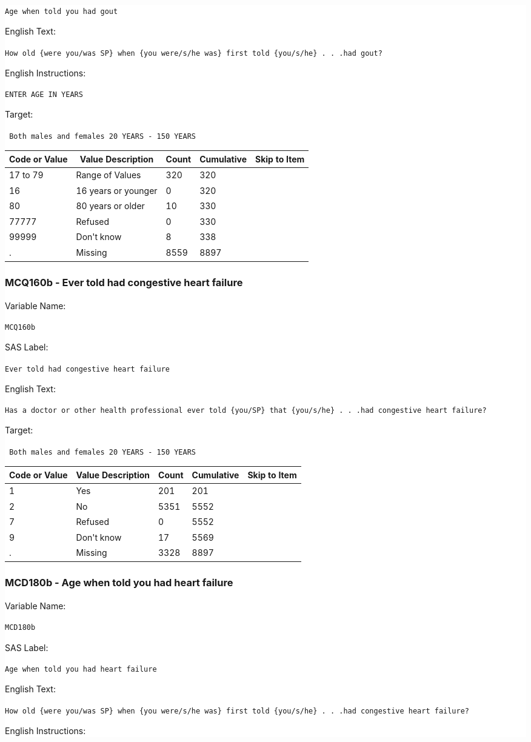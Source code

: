     Age when told you had gout
English Text:

    How old {were you/was SP} when {you were/s/he was} first told {you/s/he} . . .had gout?
English Instructions:

    ENTER AGE IN YEARS
Target:

     Both males and females 20 YEARS - 150 YEARS
Code or Value | Value Description | Count | Cumulative | Skip to Item  
---|---|---|---|---  
17 to 79 | Range of Values | 320 | 320 |   
16 | 16 years or younger | 0 | 320 |   
80 | 80 years or older | 10 | 330 |   
77777 | Refused | 0 | 330 |   
99999 | Don't know | 8 | 338 |   
. | Missing | 8559 | 8897 |   
  
### MCQ160b - Ever told had congestive heart failure

Variable Name:

    MCQ160b
SAS Label:

    Ever told had congestive heart failure
English Text:

    Has a doctor or other health professional ever told {you/SP} that {you/s/he} . . .had congestive heart failure?
Target:

     Both males and females 20 YEARS - 150 YEARS
Code or Value | Value Description | Count | Cumulative | Skip to Item  
---|---|---|---|---  
1 | Yes | 201 | 201 |   
2 | No | 5351 | 5552 |   
7 | Refused | 0 | 5552 |   
9 | Don't know | 17 | 5569 |   
. | Missing | 3328 | 8897 |   
  
### MCD180b - Age when told you had heart failure

Variable Name:

    MCD180b
SAS Label:

    Age when told you had heart failure
English Text:

    How old {were you/was SP} when {you were/s/he was} first told {you/s/he} . . .had congestive heart failure?
English Instructions:
